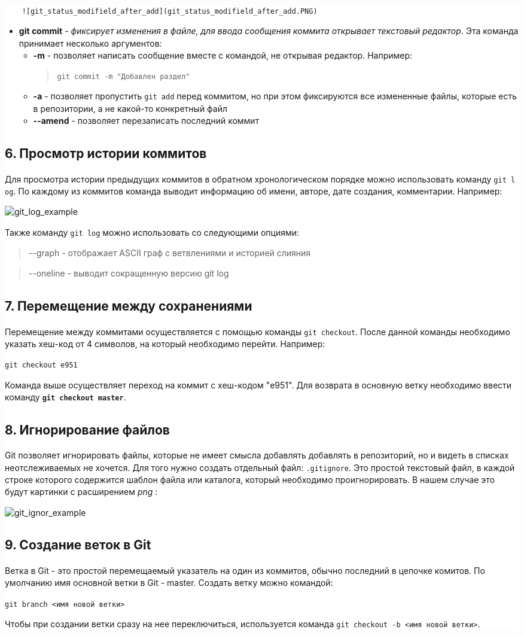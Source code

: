         ![git_status_modifield_after_add](git_status_modifield_after_add.PNG)

* __git commit__ - *фиксирует изменения в файле, для ввода сообщения коммита открывает текстовый редактор*. Эта команда принимает несколько аргументов:
    * __-m__ - позволяет написать сообщение вместе с командой, не открывая редактор. Например:
        > `git commit -m "Добавлен раздел"`
    *  __-a__ - позволяет пропустить `git add` перед коммитом, но при этом фиксируются все измененные файлы, которые есть в репозитории, а не какой-то конкретный файл
    * __--amend__ - позволяет перезаписать последний коммит

## 6. Просмотр истории коммитов

Для просмотра истории предыдущих коммитов в обратном хронологическом порядке можно использовать команду `git log`. По каждому из коммитов команда выводит информацию об имени, авторе, дате создания, комментарии. Например:

![git_log_example](git_log_image.PNG)

Также команду `git log` можно использовать со следующими опциями:
>--graph - отображает ASCII граф с ветвлениями и историей слияния

>--oneline - выводит сокращенную версию git log

## 7. Перемещение между сохранениями

Перемещение между коммитами осуществляется с помощью команды `git checkout`.  После данной команды необходимо указать хеш-код от 4 символов, на который необходимо перейти. Например:
 ```
 git checkout e951
 ```
  Команда выше осуществляет переход на коммит с хеш-кодом "e951". Для возврата в основную ветку необходимо ввести команду **`git checkout master`**.

  ## 8. Игнорирование файлов
  
Git позволяет игнорировать файлы, которые не имеет смысла добавлять добавлять в репозиторий, но и видеть в списках неотслеживаемых не хочется. Для того нужно создать отдельный файл: `.gitignore`. Это простой текстовый файл, в каждой строке которого содержится шаблон файла или каталога, который необходимо проигнорировать.
В нашем случае это будут картинки с расширением *png* :

![git_ignor_example](git_ignor_example.PNG)

## 9. Создание веток в Git

Ветка в Git - это простой перемещаемый указатель на один из коммитов, обычно последний в цепочке комитов.
По умолчанию имя основной ветки в Git - master.
Создать ветку можно командой:
```
git branch <имя новой ветки>
```
Чтобы при создании ветки сразу на нее переключиться, используется команда `git checkout -b <имя новой ветки>`.
